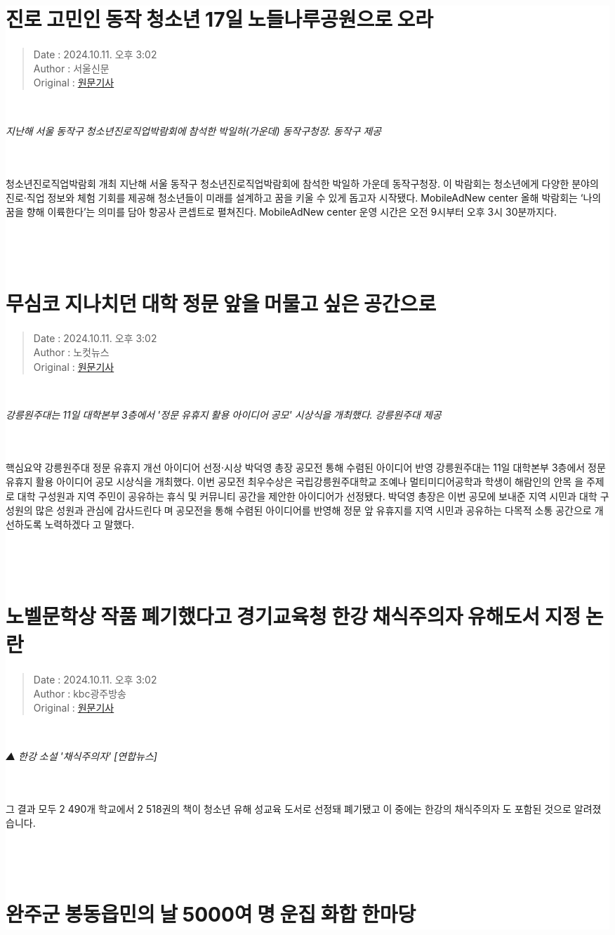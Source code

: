   
# 진로 고민인 동작 청소년 17일 노들나루공원으로 오라  
  
> Date : 2024.10.11. 오후 3:02  
> Author : 서울신문  
> Original : [원문기사](https://n.news.naver.com/mnews/article/081/0003486442?sid=102)  
<br/>  
  
<img alt="지난해 서울 동작구 청소년진로직업박람회에 참석한 박일하(가운데) 동작구청장. 동작구 제공" class="_LAZY_LOADING _LAZY_LOADING_INIT_HIDE" src="https://imgnews.pstatic.net/image/081/2024/10/11/0003486442_001_20241011150212261.jpg?type=w860" id="img1" style="display: none;"></img><em class="img_desc">지난해 서울 동작구 청소년진로직업박람회에 참석한 박일하(가운데) 동작구청장. 동작구 제공</em>  
<br/><br/>  
  
청소년진로직업박람회 개최 지난해 서울 동작구 청소년진로직업박람회에 참석한 박일하 가운데 동작구청장.
이 박람회는 청소년에게 다양한 분야의 진로·직업 정보와 체험 기회를 제공해 청소년들이 미래를 설계하고 꿈을 키울 수 있게 돕고자 시작됐다.
MobileAdNew center 올해 박람회는 ‘나의 꿈을 향해 이륙한다’는 의미를 담아 항공사 콘셉트로 펼쳐진다.
MobileAdNew center 운영 시간은 오전 9시부터 오후 3시 30분까지다.  
<br/><br/><br/>  

  
# 무심코 지나치던 대학 정문 앞을 머물고 싶은 공간으로  
  
> Date : 2024.10.11. 오후 3:02  
> Author : 노컷뉴스  
> Original : [원문기사](https://n.news.naver.com/mnews/article/079/0003946801?sid=102)  
<br/>  
  
<img alt="강릉원주대는 11일 대학본부 3층에서 '정문 유휴지 활용 아이디어 공모' 시상식을 개최했다. 강릉원주대 제공" class="_LAZY_LOADING _LAZY_LOADING_INIT_HIDE" src="https://imgnews.pstatic.net/image/079/2024/10/11/0003946801_001_20241011150211162.jpg?type=w860" id="img1" style="display: none;"></img><em class="img_desc">강릉원주대는 11일 대학본부 3층에서 '정문 유휴지 활용 아이디어 공모' 시상식을 개최했다. 강릉원주대 제공</em>  
<br/><br/>  
  
핵심요약 강릉원주대 정문 유휴지 개선 아이디어 선정·시상 박덕영 총장 공모전 통해 수렴된 아이디어 반영 강릉원주대는 11일 대학본부 3층에서 정문 유휴지 활용 아이디어 공모 시상식을 개최했다.
이번 공모전 최우수상은 국립강릉원주대학교 조예나 멀티미디어공학과 학생이 해람인의 안목 을 주제로 대학 구성원과 지역 주민이 공유하는 휴식 및 커뮤니티 공간을 제안한 아이디어가 선정됐다.
박덕영 총장은 이번 공모에 보내준 지역 시민과 대학 구성원의 많은 성원과 관심에 감사드린다 며 공모전을 통해 수렴된 아이디어를 반영해 정문 앞 유휴지를 지역 시민과 공유하는 다목적 소통 공간으로 개선하도록 노력하겠다 고 말했다.  
<br/><br/><br/>  

  
# 노벨문학상 작품 폐기했다고 경기교육청 한강 채식주의자 유해도서 지정 논란  
  
> Date : 2024.10.11. 오후 3:02  
> Author : kbc광주방송  
> Original : [원문기사](https://n.news.naver.com/mnews/article/660/0000070494?sid=102)  
<br/>  
  
<img alt="▲ 한강 소설 '채식주의자' [연합뉴스]" class="_LAZY_LOADING _LAZY_LOADING_INIT_HIDE" src="https://imgnews.pstatic.net/image/660/2024/10/11/0000070494_001_20241011150210402.png?type=w860" id="img1" style="display: none;"></img><em class="img_desc">▲ 한강 소설 '채식주의자' [연합뉴스]</em>  
<br/><br/>  
  
그 결과 모두 2 490개 학교에서 2 518권의 책이 청소년 유해 성교육 도서로 선정돼 폐기됐고 이 중에는 한강의 채식주의자 도 포함된 것으로 알려졌습니다.  
<br/><br/><br/>  

  
# 완주군 봉동읍민의 날 5000여 명 운집 화합 한마당  
  